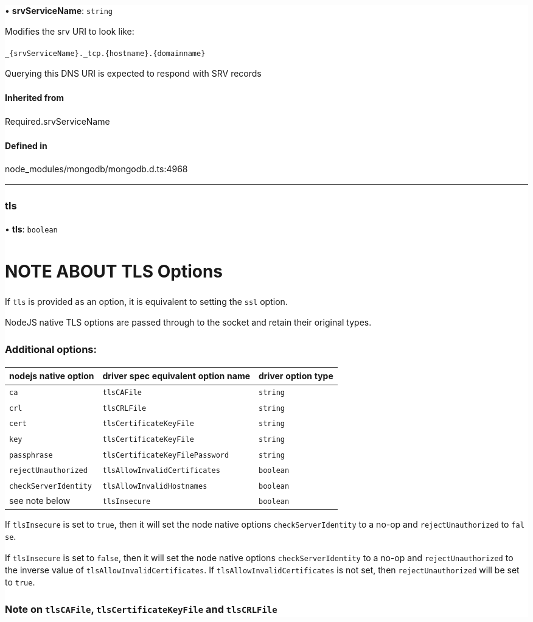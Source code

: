• **srvServiceName**: `string`

Modifies the srv URI to look like:

`_{srvServiceName}._tcp.{hostname}.{domainname}`

Querying this DNS URI is expected to respond with SRV records

#### Inherited from

Required.srvServiceName

#### Defined in

node_modules/mongodb/mongodb.d.ts:4968

___

### tls

• **tls**: `boolean`

# NOTE ABOUT TLS Options

If `tls` is provided as an option, it is equivalent to setting the `ssl` option.

NodeJS native TLS options are passed through to the socket and retain their original types.

### Additional options:

| nodejs native option  | driver spec equivalent option name            | driver option type |
|:----------------------|:----------------------------------------------|:-------------------|
| `ca`                  | `tlsCAFile`                                   | `string`           |
| `crl`                 | `tlsCRLFile`                                  | `string`           |
| `cert`                | `tlsCertificateKeyFile`                       | `string`           |
| `key`                 | `tlsCertificateKeyFile`                       | `string`           |
| `passphrase`          | `tlsCertificateKeyFilePassword`               | `string`           |
| `rejectUnauthorized`  | `tlsAllowInvalidCertificates`                 | `boolean`          |
| `checkServerIdentity` | `tlsAllowInvalidHostnames`                    | `boolean`          |
| see note below        | `tlsInsecure`                                 | `boolean`          |

If `tlsInsecure` is set to `true`, then it will set the node native options `checkServerIdentity`
to a no-op and `rejectUnauthorized` to `false`.

If `tlsInsecure` is set to `false`, then it will set the node native options `checkServerIdentity`
to a no-op and `rejectUnauthorized` to the inverse value of `tlsAllowInvalidCertificates`. If
`tlsAllowInvalidCertificates` is not set, then `rejectUnauthorized` will be set to `true`.

### Note on `tlsCAFile`, `tlsCertificateKeyFile` and `tlsCRLFile`
